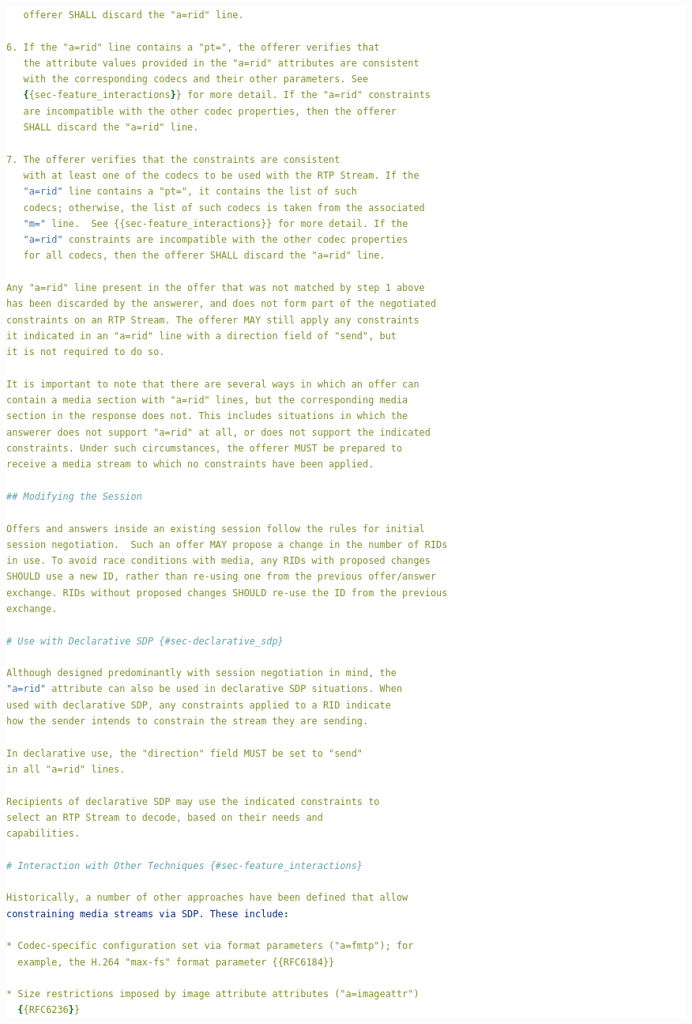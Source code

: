 ```yaml
   offerer SHALL discard the "a=rid" line.

6. If the "a=rid" line contains a "pt=", the offerer verifies that
   the attribute values provided in the "a=rid" attributes are consistent
   with the corresponding codecs and their other parameters. See
   {{sec-feature_interactions}} for more detail. If the "a=rid" constraints
   are incompatible with the other codec properties, then the offerer
   SHALL discard the "a=rid" line.

7. The offerer verifies that the constraints are consistent
   with at least one of the codecs to be used with the RTP Stream. If the
   "a=rid" line contains a "pt=", it contains the list of such
   codecs; otherwise, the list of such codecs is taken from the associated
   "m=" line.  See {{sec-feature_interactions}} for more detail. If the
   "a=rid" constraints are incompatible with the other codec properties
   for all codecs, then the offerer SHALL discard the "a=rid" line.

Any "a=rid" line present in the offer that was not matched by step 1 above
has been discarded by the answerer, and does not form part of the negotiated
constraints on an RTP Stream. The offerer MAY still apply any constraints
it indicated in an "a=rid" line with a direction field of "send", but
it is not required to do so.

It is important to note that there are several ways in which an offer can
contain a media section with "a=rid" lines, but the corresponding media
section in the response does not. This includes situations in which the
answerer does not support "a=rid" at all, or does not support the indicated
constraints. Under such circumstances, the offerer MUST be prepared to
receive a media stream to which no constraints have been applied.

## Modifying the Session

Offers and answers inside an existing session follow the rules for initial
session negotiation.  Such an offer MAY propose a change in the number of RIDs
in use. To avoid race conditions with media, any RIDs with proposed changes
SHOULD use a new ID, rather than re-using one from the previous offer/answer
exchange. RIDs without proposed changes SHOULD re-use the ID from the previous
exchange.

# Use with Declarative SDP {#sec-declarative_sdp}

Although designed predominantly with session negotiation in mind, the
"a=rid" attribute can also be used in declarative SDP situations. When
used with declarative SDP, any constraints applied to a RID indicate
how the sender intends to constrain the stream they are sending.

In declarative use, the "direction" field MUST be set to "send"
in all "a=rid" lines.

Recipients of declarative SDP may use the indicated constraints to
select an RTP Stream to decode, based on their needs and
capabilities.

# Interaction with Other Techniques {#sec-feature_interactions}

Historically, a number of other approaches have been defined that allow
constraining media streams via SDP. These include:

* Codec-specific configuration set via format parameters ("a=fmtp"); for
  example, the H.264 "max-fs" format parameter {{RFC6184}}

* Size restrictions imposed by image attribute attributes ("a=imageattr")
  {{RFC6236}}
```